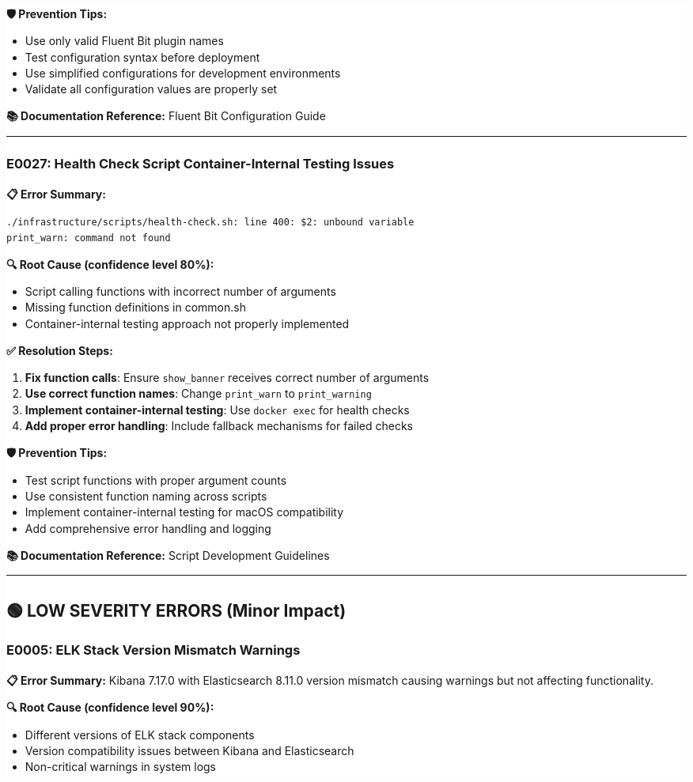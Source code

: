**🛡️ Prevention Tips:**

- Use only valid Fluent Bit plugin names
- Test configuration syntax before deployment
- Use simplified configurations for development environments
- Validate all configuration values are properly set

**📚 Documentation Reference:** Fluent Bit Configuration Guide

---

### **E0027: Health Check Script Container-Internal Testing Issues**

**📋 Error Summary:**

```plaintext
./infrastructure/scripts/health-check.sh: line 400: $2: unbound variable
print_warn: command not found
```

**🔍 Root Cause (confidence level 80%):**

- Script calling functions with incorrect number of arguments
- Missing function definitions in common.sh
- Container-internal testing approach not properly implemented

**✅ Resolution Steps:**

1. **Fix function calls**: Ensure `show_banner` receives correct number of arguments
2. **Use correct function names**: Change `print_warn` to `print_warning`
3. **Implement container-internal testing**: Use `docker exec` for health checks
4. **Add proper error handling**: Include fallback mechanisms for failed checks

**🛡️ Prevention Tips:**

- Test script functions with proper argument counts
- Use consistent function naming across scripts
- Implement container-internal testing for macOS compatibility
- Add comprehensive error handling and logging

**📚 Documentation Reference:** Script Development Guidelines

---

## 🟢 **LOW SEVERITY ERRORS (Minor Impact)**

### **E0005: ELK Stack Version Mismatch Warnings**

**📋 Error Summary:**
Kibana 7.17.0 with Elasticsearch 8.11.0 version mismatch causing warnings but not affecting functionality.

**🔍 Root Cause (confidence level 90%):**

- Different versions of ELK stack components
- Version compatibility issues between Kibana and Elasticsearch
- Non-critical warnings in system logs
